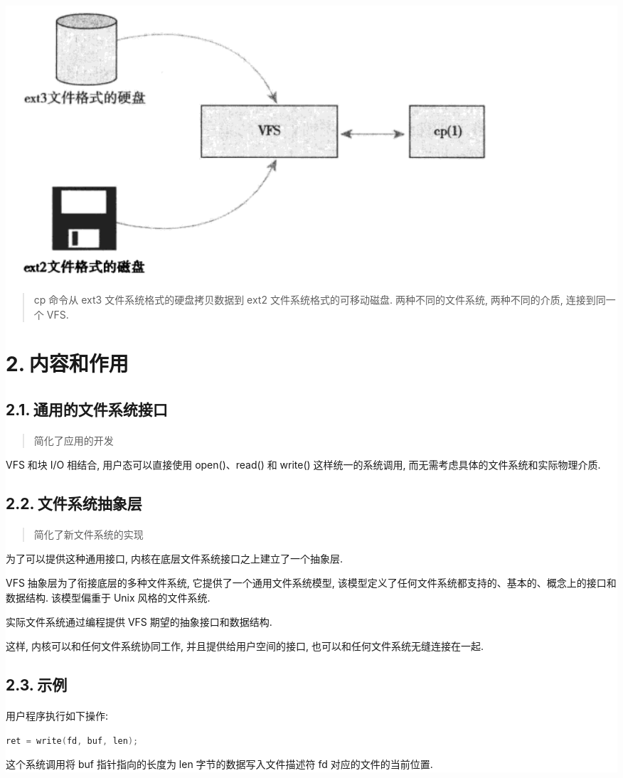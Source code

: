 ![2021-06-19-22-21-10.png](./images/2021-06-19-22-21-10.png)

> cp 命令从 ext3 文件系统格式的硬盘拷贝数据到 ext2 文件系统格式的可移动磁盘. 两种不同的文件系统, 两种不同的介质, 连接到同一个 VFS.

# 2. 内容和作用

## 2.1. 通用的文件系统接口

> 简化了应用的开发

VFS 和块 I/O 相结合, 用户态可以直接使用 open()、read() 和 write() 这样统一的系统调用, 而无需考虑具体的文件系统和实际物理介质.

## 2.2. 文件系统抽象层

> 简化了新文件系统的实现

为了可以提供这种通用接口, 内核在底层文件系统接口之上建立了一个抽象层.

VFS 抽象层为了衔接底层的多种文件系统, 它提供了一个通用文件系统模型, 该模型定义了任何文件系统都支持的、基本的、概念上的接口和数据结构. 该模型偏重于 Unix 风格的文件系统.

实际文件系统通过编程提供 VFS 期望的抽象接口和数据结构.

这样, 内核可以和任何文件系统协同工作, 并且提供给用户空间的接口, 也可以和任何文件系统无缝连接在一起.

## 2.3. 示例

用户程序执行如下操作:

```cpp
ret = write(fd, buf, len);
```

这个系统调用将 buf 指针指向的长度为 len 字节的数据写入文件描述符 fd 对应的文件的当前位置.
